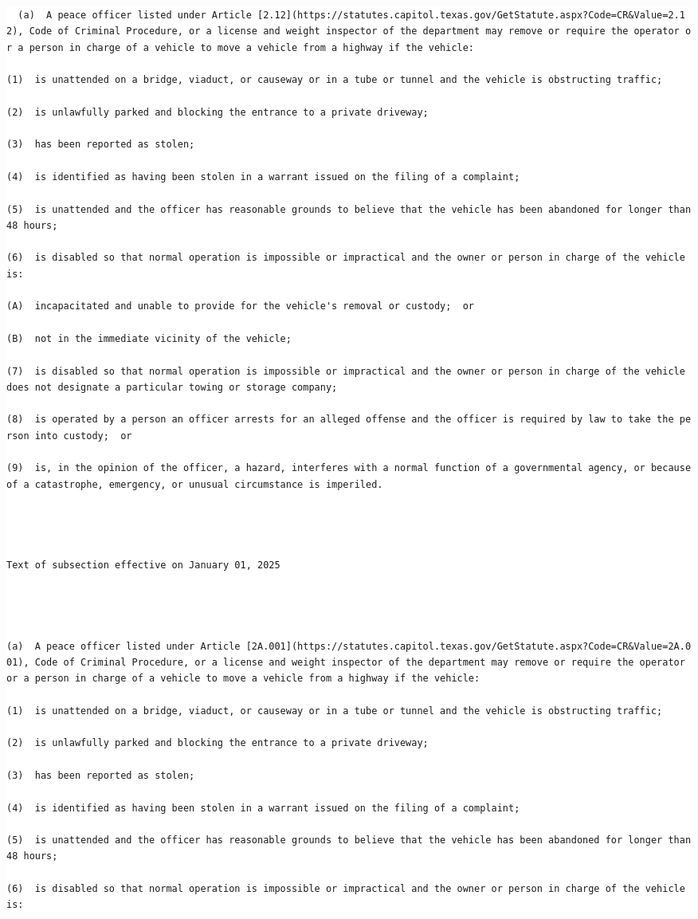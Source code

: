       
    
    
      (a)  A peace officer listed under Article [2.12](https://statutes.capitol.texas.gov/GetStatute.aspx?Code=CR&Value=2.12), Code of Criminal Procedure, or a license and weight inspector of the department may remove or require the operator or a person in charge of a vehicle to move a vehicle from a highway if the vehicle:
    
    (1)  is unattended on a bridge, viaduct, or causeway or in a tube or tunnel and the vehicle is obstructing traffic;
    
    (2)  is unlawfully parked and blocking the entrance to a private driveway;
    
    (3)  has been reported as stolen;
    
    (4)  is identified as having been stolen in a warrant issued on the filing of a complaint;
    
    (5)  is unattended and the officer has reasonable grounds to believe that the vehicle has been abandoned for longer than 48 hours;
    
    (6)  is disabled so that normal operation is impossible or impractical and the owner or person in charge of the vehicle is:
    
    (A)  incapacitated and unable to provide for the vehicle's removal or custody;  or
    
    (B)  not in the immediate vicinity of the vehicle;
    
    (7)  is disabled so that normal operation is impossible or impractical and the owner or person in charge of the vehicle does not designate a particular towing or storage company;
    
    (8)  is operated by a person an officer arrests for an alleged offense and the officer is required by law to take the person into custody;  or
    
    (9)  is, in the opinion of the officer, a hazard, interferes with a normal function of a governmental agency, or because of a catastrophe, emergency, or unusual circumstance is imperiled.
    
      
    
    
    Text of subsection effective on January 01, 2025
    
      
    
    
    (a)  A peace officer listed under Article [2A.001](https://statutes.capitol.texas.gov/GetStatute.aspx?Code=CR&Value=2A.001), Code of Criminal Procedure, or a license and weight inspector of the department may remove or require the operator or a person in charge of a vehicle to move a vehicle from a highway if the vehicle:
    
    (1)  is unattended on a bridge, viaduct, or causeway or in a tube or tunnel and the vehicle is obstructing traffic;
    
    (2)  is unlawfully parked and blocking the entrance to a private driveway;
    
    (3)  has been reported as stolen;
    
    (4)  is identified as having been stolen in a warrant issued on the filing of a complaint;
    
    (5)  is unattended and the officer has reasonable grounds to believe that the vehicle has been abandoned for longer than 48 hours;
    
    (6)  is disabled so that normal operation is impossible or impractical and the owner or person in charge of the vehicle is:
    